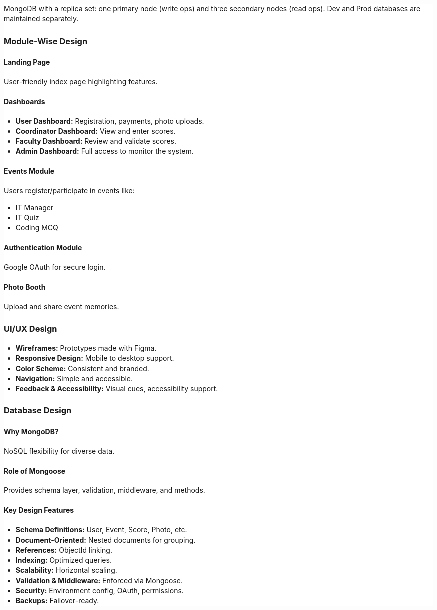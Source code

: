 MongoDB with a replica set: one primary node (write ops) and three secondary nodes (read ops). Dev and Prod databases are maintained separately.

### Module-Wise Design

#### Landing Page

User-friendly index page highlighting features.

#### Dashboards

* **User Dashboard:** Registration, payments, photo uploads.
* **Coordinator Dashboard:** View and enter scores.
* **Faculty Dashboard:** Review and validate scores.
* **Admin Dashboard:** Full access to monitor the system.

#### Events Module

Users register/participate in events like:

* IT Manager
* IT Quiz
* Coding MCQ

#### Authentication Module

Google OAuth for secure login.

#### Photo Booth

Upload and share event memories.

### UI/UX Design

* **Wireframes:** Prototypes made with Figma.
* **Responsive Design:** Mobile to desktop support.
* **Color Scheme:** Consistent and branded.
* **Navigation:** Simple and accessible.
* **Feedback & Accessibility:** Visual cues, accessibility support.

### Database Design

#### Why MongoDB?

NoSQL flexibility for diverse data.

#### Role of Mongoose

Provides schema layer, validation, middleware, and methods.

#### Key Design Features

* **Schema Definitions:** User, Event, Score, Photo, etc.
* **Document-Oriented:** Nested documents for grouping.
* **References:** ObjectId linking.
* **Indexing:** Optimized queries.
* **Scalability:** Horizontal scaling.
* **Validation & Middleware:** Enforced via Mongoose.
* **Security:** Environment config, OAuth, permissions.
* **Backups:** Failover-ready.

